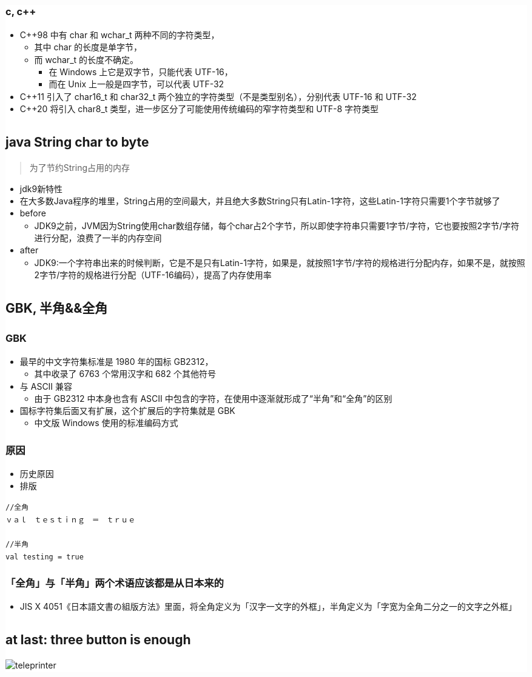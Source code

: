 ### c, c++

- C++98 中有 char 和 wchar_t 两种不同的字符类型，
	- 其中 char 的长度是单字节，
	- 而 wchar_t 的长度不确定。
		- 在 Windows 上它是双字节，只能代表 UTF-16，
		- 而在 Unix 上一般是四字节，可以代表 UTF-32
- C++11 引入了 char16_t 和 char32_t 两个独立的字符类型（不是类型别名），分别代表 UTF-16 和 UTF-32
- C++20 将引入 char8_t 类型，进一步区分了可能使用传统编码的窄字符类型和 UTF-8 字符类型

##  java String char to byte
> 为了节约String占用的内存

- jdk9新特性
- 在大多数Java程序的堆里，String占用的空间最大，并且绝大多数String只有Latin-1字符，这些Latin-1字符只需要1个字节就够了
- before
	- JDK9之前，JVM因为String使用char数组存储，每个char占2个字节，所以即使字符串只需要1字节/字符，它也要按照2字节/字符进行分配，浪费了一半的内存空间 
- after
	- JDK9:一个字符串出来的时候判断，它是不是只有Latin-1字符，如果是，就按照1字节/字符的规格进行分配内存，如果不是，就按照2字节/字符的规格进行分配（UTF-16编码），提高了内存使用率 

## GBK, 半角&&全角

### GBK
- 最早的中文字符集标准是 1980 年的国标 GB2312，
	- 其中收录了 6763 个常用汉字和 682 个其他符号
- 与 ASCII 兼容
	- 由于 GB2312 中本身也含有 ASCII 中包含的字符，在使用中逐渐就形成了“半角”和“全角”的区别
- 国标字符集后面又有扩展，这个扩展后的字符集就是 GBK
	- 中文版 Windows 使用的标准编码方式


### 原因
- 历史原因
- 排版

```
//全角
ｖａｌ　ｔｅｓｔｉｎｇ　＝　ｔｒｕｅ

//半角
val testing = true
```

### 「全角」与「半角」两个术语应该都是从日本来的
- JIS X 4051《日本語文書の組版方法》里面，将全角定义为「汉字一文字的外框」，半角定义为「字宽为全角二分之一的文字之外框」


## at last: three button is enough

![teleprinter](https://upload.wikimedia.org/wikipedia/commons/8/89/WACsOperateTeletype.jpg)
